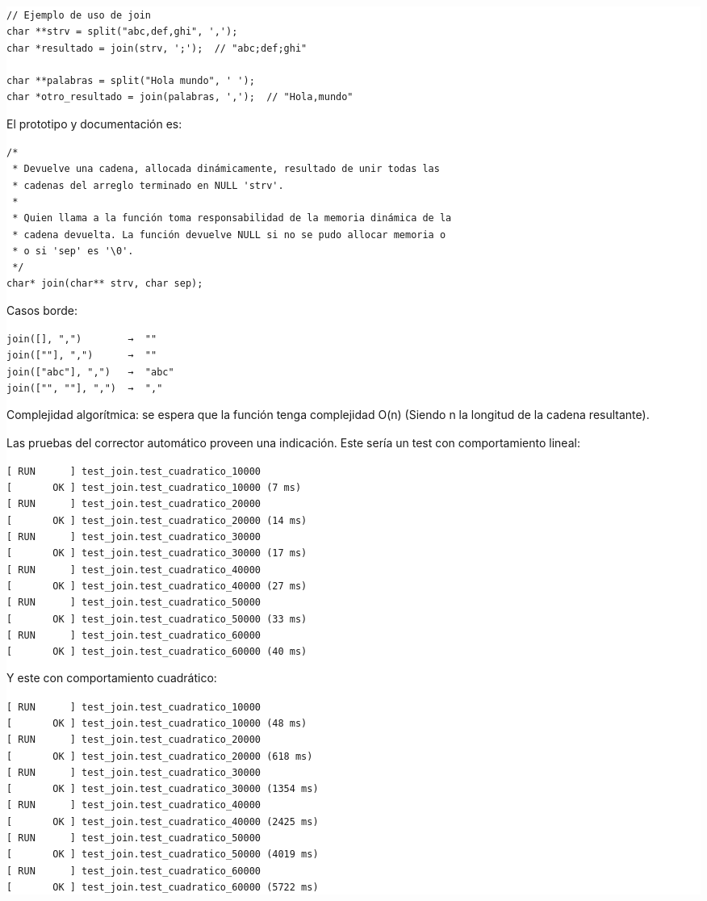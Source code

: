     // Ejemplo de uso de join
    char **strv = split("abc,def,ghi", ',');
    char *resultado = join(strv, ';');  // "abc;def;ghi"

    char **palabras = split("Hola mundo", ' ');
    char *otro_resultado = join(palabras, ',');  // "Hola,mundo"

El prototipo y documentación es:

    /*
     * Devuelve una cadena, allocada dinámicamente, resultado de unir todas las
     * cadenas del arreglo terminado en NULL 'strv'.
     *
     * Quien llama a la función toma responsabilidad de la memoria dinámica de la
     * cadena devuelta. La función devuelve NULL si no se pudo allocar memoria o
     * o si 'sep' es '\0'.
     */
    char* join(char** strv, char sep);

Casos borde:

    join([], ",")        →  ""
    join([""], ",")      →  ""
    join(["abc"], ",")   →  "abc"
    join(["", ""], ",")  →  ","


Complejidad algorítmica: se espera que la función tenga complejidad O(n) (Siendo n la longitud de la cadena resultante).

Las pruebas del corrector automático proveen una indicación. Este sería un test con comportamiento lineal:

    [ RUN      ] test_join.test_cuadratico_10000
    [       OK ] test_join.test_cuadratico_10000 (7 ms)
    [ RUN      ] test_join.test_cuadratico_20000
    [       OK ] test_join.test_cuadratico_20000 (14 ms)
    [ RUN      ] test_join.test_cuadratico_30000
    [       OK ] test_join.test_cuadratico_30000 (17 ms)
    [ RUN      ] test_join.test_cuadratico_40000
    [       OK ] test_join.test_cuadratico_40000 (27 ms)
    [ RUN      ] test_join.test_cuadratico_50000
    [       OK ] test_join.test_cuadratico_50000 (33 ms)
    [ RUN      ] test_join.test_cuadratico_60000
    [       OK ] test_join.test_cuadratico_60000 (40 ms)

Y este con comportamiento cuadrático:

    [ RUN      ] test_join.test_cuadratico_10000
    [       OK ] test_join.test_cuadratico_10000 (48 ms)
    [ RUN      ] test_join.test_cuadratico_20000
    [       OK ] test_join.test_cuadratico_20000 (618 ms)
    [ RUN      ] test_join.test_cuadratico_30000
    [       OK ] test_join.test_cuadratico_30000 (1354 ms)
    [ RUN      ] test_join.test_cuadratico_40000
    [       OK ] test_join.test_cuadratico_40000 (2425 ms)
    [ RUN      ] test_join.test_cuadratico_50000
    [       OK ] test_join.test_cuadratico_50000 (4019 ms)
    [ RUN      ] test_join.test_cuadratico_60000
    [       OK ] test_join.test_cuadratico_60000 (5722 ms)
